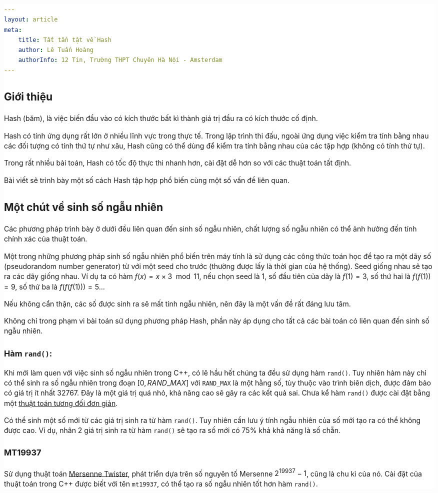 ```yaml
---
layout: article
meta:
    title: Tất tần tật về Hash
    author: Lê Tuấn Hoàng
    authorInfo: 12 Tin, Trường THPT Chuyên Hà Nội - Amsterdam
---
```


## Giới thiệu

Hash (băm), là việc biến đầu vào có kích thước bất kì thành giá trị đầu ra có kích thước cố định.

Hash có tính ứng dụng rất lớn ở nhiều lĩnh vực trong thực tế. Trong lập trình thi đấu, ngoài ứng dụng việc kiểm tra tính bằng nhau các đối tượng có tính thứ tự như xâu, Hash cũng có thể dùng để kiểm tra tính bằng nhau của các tập hợp (không có tính thứ tự).

Trong rất nhiều bài toán, Hash có tốc độ thực thi nhanh hơn, cài đặt dễ hơn so với các thuật toán tất định.

Bài viết sẽ trình bày một số cách Hash tập hợp phổ biến cùng một số vấn đề liên quan.

## Một chút về sinh số ngẫu nhiên
Các phương pháp trình bày ở dưới đều liên quan đến sinh số ngẫu nhiên, chất lượng số ngẫu nhiên có thể ảnh hưởng đến tính chính xác của thuật toán.

Một trong những phương pháp sinh số ngẫu nhiên phổ biến trên máy tính là sử dụng các công thức toán học để tạo ra một dãy số (pseudorandom number generator) từ với một seed cho trước (thường được lấy là thời gian của hệ thống). Seed giống nhau sẽ tạo ra các dãy giống nhau.
Ví dụ ta có hàm $f(x) = x \times 3 \mod 11$, nếu chọn seed là 1, số đầu tiên của dãy là $f(1) = 3$, số thứ hai là $f(f(1)) = 9$, số thứ ba là $f(f(f(1))) = 5$...

Nếu không cẩn thận, các số được sinh ra sẽ mất tính ngẫu nhiên, nên đây là một vấn đề rất đáng lưu tâm.

Không chỉ trong phạm vi bài toán sử dụng phương pháp Hash, phần này áp dụng cho tất cả các bài toán có liên quan đến sinh số ngẫu nhiên.

### Hàm `rand()`:
Khi mới làm quen với việc sinh số ngẫu nhiên trong C++, có lẽ hầu hết chúng ta đều sử dụng hàm `rand()`. Tuy nhiên hàm này chỉ có thể sinh ra số ngẫu nhiên trong đoạn $[0, {RAND\_MAX}]$ với `RAND_MAX` là một hằng số, tùy thuộc vào trình biên dịch, được đảm bảo có giá trị ít nhất $32767$. Đây là một giá trị quá nhỏ, khả năng cao sẽ gây ra các kết quả sai. Chưa kể hàm `rand()` được cài đặt bằng một [thuật toán tương đối đơn giản](https://en.wikipedia.org/wiki/Linear_congruential_generator).

Có thể sinh một số mới từ các giá trị sinh ra từ hàm `rand()`. Tuy nhiên cần lưu ý tính ngẫu nhiên của số mới tạo ra có thể không được cao. Ví dụ, nhân 2 giá trị sinh ra từ hàm `rand()` sẽ tạo ra số mới có 75% khả khả năng là số chẵn.

### MT19937
Sử dụng thuật toán [Mersenne Twister](https://en.wikipedia.org/wiki/Mersenne_Twister), phát triển dựa trên số nguyên tố Mersenne $2^{19937}-1$, cũng là chu kì của nó. Cài đặt của thuật toán trong C++ được biết với tên `mt19937`, có thể tạo ra số ngẫu nhiên tốt hơn hàm `rand()`.
